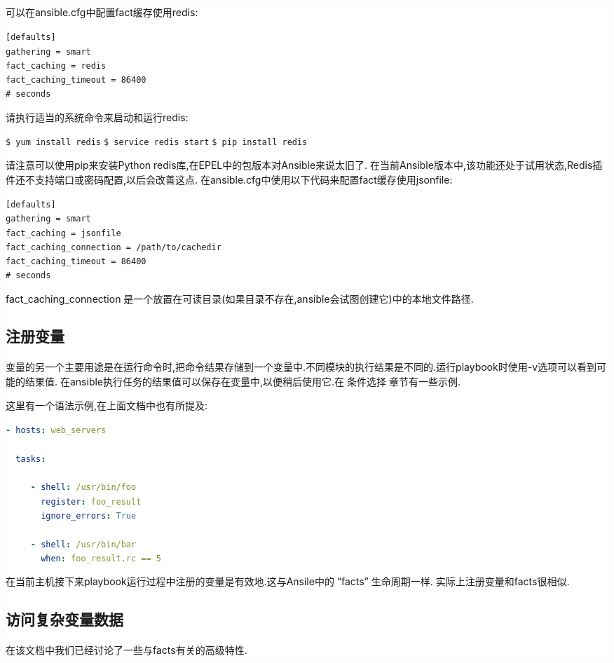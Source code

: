 可以在ansible.cfg中配置fact缓存使用redis:

    [defaults]
    gathering = smart
    fact_caching = redis
    fact_caching_timeout = 86400
    # seconds

请执行适当的系统命令来启动和运行redis:

`$ yum install redis`
`$ service redis start`
`$ pip install redis`

请注意可以使用pip来安装Python redis库,在EPEL中的包版本对Ansible来说太旧了. 在当前Ansible版本中,该功能还处于试用状态,Redis插件还不支持端口或密码配置,以后会改善这点. 在ansible.cfg中使用以下代码来配置fact缓存使用jsonfile:

    [defaults]
    gathering = smart
    fact_caching = jsonfile
    fact_caching_connection = /path/to/cachedir
    fact_caching_timeout = 86400
    # seconds

fact_caching_connection 是一个放置在可读目录(如果目录不存在,ansible会试图创建它)中的本地文件路径.

## 注册变量

变量的另一个主要用途是在运行命令时,把命令结果存储到一个变量中.不同模块的执行结果是不同的.运行playbook时使用-v选项可以看到可能的结果值. 在ansible执行任务的结果值可以保存在变量中,以便稍后使用它.在 条件选择 章节有一些示例.

这里有一个语法示例,在上面文档中也有所提及:

```yaml
- hosts: web_servers

  tasks:

     - shell: /usr/bin/foo
       register: foo_result
       ignore_errors: True

     - shell: /usr/bin/bar
       when: foo_result.rc == 5
```

在当前主机接下来playbook运行过程中注册的变量是有效地.这与Ansile中的 “facts” 生命周期一样. 实际上注册变量和facts很相似.

## 访问复杂变量数据

在该文档中我们已经讨论了一些与facts有关的高级特性.

